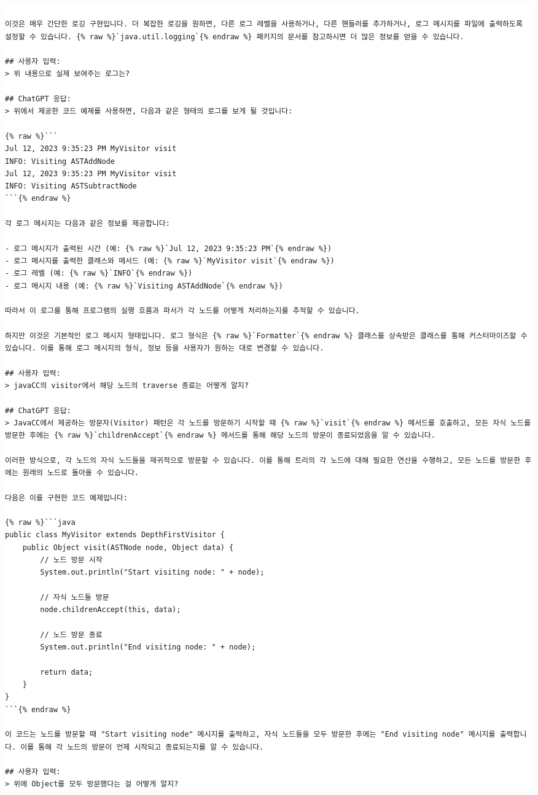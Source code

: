 ```{% endraw %}

이것은 매우 간단한 로깅 구현입니다. 더 복잡한 로깅을 원하면, 다른 로그 레벨을 사용하거나, 다른 핸들러를 추가하거나, 로그 메시지를 파일에 출력하도록 설정할 수 있습니다. {% raw %}`java.util.logging`{% endraw %} 패키지의 문서를 참고하시면 더 많은 정보를 얻을 수 있습니다.

## 사용자 입력:
> 위 내용으로 실제 보여주는 로그는?

## ChatGPT 응답:
> 위에서 제공한 코드 예제를 사용하면, 다음과 같은 형태의 로그를 보게 될 것입니다:

{% raw %}```
Jul 12, 2023 9:35:23 PM MyVisitor visit
INFO: Visiting ASTAddNode
Jul 12, 2023 9:35:23 PM MyVisitor visit
INFO: Visiting ASTSubtractNode
```{% endraw %}

각 로그 메시지는 다음과 같은 정보를 제공합니다:

- 로그 메시지가 출력된 시간 (예: {% raw %}`Jul 12, 2023 9:35:23 PM`{% endraw %})
- 로그 메시지를 출력한 클래스와 메서드 (예: {% raw %}`MyVisitor visit`{% endraw %})
- 로그 레벨 (예: {% raw %}`INFO`{% endraw %})
- 로그 메시지 내용 (예: {% raw %}`Visiting ASTAddNode`{% endraw %})

따라서 이 로그를 통해 프로그램의 실행 흐름과 파서가 각 노드를 어떻게 처리하는지를 추적할 수 있습니다.

하지만 이것은 기본적인 로그 메시지 형태입니다. 로그 형식은 {% raw %}`Formatter`{% endraw %} 클래스를 상속받은 클래스를 통해 커스터마이즈할 수 있습니다. 이를 통해 로그 메시지의 형식, 정보 등을 사용자가 원하는 대로 변경할 수 있습니다.

## 사용자 입력:
> javaCC의 visitor에서 해당 노드의 traverse 종료는 어떻게 알지?

## ChatGPT 응답:
> JavaCC에서 제공하는 방문자(Visitor) 패턴은 각 노드를 방문하기 시작할 때 {% raw %}`visit`{% endraw %} 메서드를 호출하고, 모든 자식 노드를 방문한 후에는 {% raw %}`childrenAccept`{% endraw %} 메서드를 통해 해당 노드의 방문이 종료되었음을 알 수 있습니다.

이러한 방식으로, 각 노드의 자식 노드들을 재귀적으로 방문할 수 있습니다. 이를 통해 트리의 각 노드에 대해 필요한 연산을 수행하고, 모든 노드를 방문한 후에는 원래의 노드로 돌아올 수 있습니다.

다음은 이를 구현한 코드 예제입니다:

{% raw %}```java
public class MyVisitor extends DepthFirstVisitor {
    public Object visit(ASTNode node, Object data) {
        // 노드 방문 시작
        System.out.println("Start visiting node: " + node);

        // 자식 노드들 방문
        node.childrenAccept(this, data);

        // 노드 방문 종료
        System.out.println("End visiting node: " + node);

        return data;
    }
}
```{% endraw %}

이 코드는 노드를 방문할 때 "Start visiting node" 메시지를 출력하고, 자식 노드들을 모두 방문한 후에는 "End visiting node" 메시지를 출력합니다. 이를 통해 각 노드의 방문이 언제 시작되고 종료되는지를 알 수 있습니다.

## 사용자 입력:
> 위에 Object를 모두 방문했다는 걸 어떻게 알지?
```